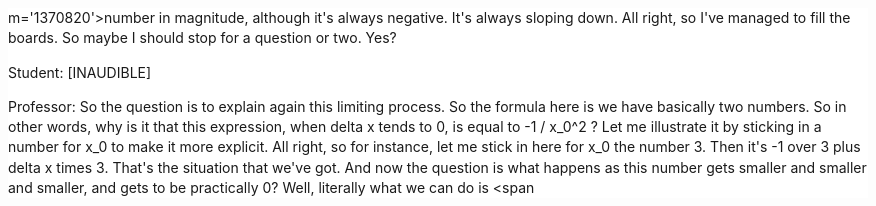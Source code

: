   m='1370820'>number</span> <span m='1371460'>in magnitude,</span> <span
  m='1372700'>although</span> <span m='1372950'>it's</span> <span
  m='1373070'>always</span> <span m='1373400'>negative.</span> <span
  m='1374270'>It's</span> <span m='1374490'>always</span> <span
  m='1374750'>sloping down.</span> <span m='1380750'>All</span> <span
  m='1380860'>right,</span> <span m='1382300'>so</span> <span
  m='1382760'>I've</span> <span m='1382890'>managed</span> <span
  m='1383200'>to</span> <span m='1383270'>fill</span> <span
  m='1383440'>the</span> <span m='1383520'>boards.</span> <span
  m='1383860'>So</span> <span m='1384190'>maybe</span> <span
  m='1384450'>I</span> <span m='1384500'>should</span> <span m='1384680'>stop
  for a</span> <span m='1385160'>question</span> <span m='1386200'>or two.
  Yes?</span> </p><p><span m='1386510'>Student: [INAUDIBLE]</span> </p><p><span
  m='1391430'>Professor:</span> <span m='1395380'>So</span> <span
  m='1395530'>the</span> <span m='1395640'>question</span> <span
  m='1396210'>is</span> <span m='1397010'>to</span> <span
  m='1397300'>explain</span> <span m='1397840'>again</span> <span
  m='1398640'>this</span> <span m='1400180'>limiting</span> <span
  m='1400730'>process.</span> <span m='1402320'>So</span> <span
  m='1402490'>the</span> <span m='1402630'>formula</span> <span m='1403070'>here
  is</span> <span m='1404090'>we</span> <span m='1404240'>have</span> <span
  m='1404610'>basically</span> <span m='1405060'>two</span> <span
  m='1405270'>numbers.</span> <span m='1406710'>So</span> <span
  m='1406890'>in</span> <span m='1406980'>other</span> <span
  m='1407110'>words,</span> <span m='1407260'>why</span> <span
  m='1407560'>is</span> <span m='1407680'>it</span> <span m='1407950'>that
  this</span> <span m='1408070'>expression,</span> <span m='1409030'>when</span>
  <span m='1409170'>delta x</span> <span m='1409490'>tends to</span> <span
  m='1410060'>0,</span> <span m='1411340'>is</span> <span
  m='1411510'>equal</span> <span m='1411760'>to</span> <span m='1411850'>-1 /
  x_0^2</span> <span m='1412930'>?</span> <span m='1413920'>Let</span> <span
  m='1414120'>me</span> <span m='1414850'>illustrate</span> <span m='1415540'>it
  by</span> <span m='1415980'>sticking</span> <span m='1416300'>in</span> <span
  m='1416390'>a</span> <span m='1416440'>number</span> <span
  m='1417100'>for</span> <span m='1417450'>x_0</span> <span
  m='1417890'>to</span> <span m='1418060'>make</span> <span
  m='1418250'>it</span> <span m='1418340'>more</span> <span
  m='1418630'>explicit.</span> <span m='1419740'>All right,</span> <span
  m='1420380'>so</span> <span m='1420610'>for</span> <span
  m='1420870'>instance,</span> <span m='1422130'>let</span> <span
  m='1422270'>me</span> <span m='1422420'>stick</span> <span
  m='1422770'>in</span> <span m='1423440'>here</span> <span
  m='1423730'>for</span> <span m='1424160'>x_0</span> <span
  m='1424470'>the</span> <span m='1424590'>number</span> <span
  m='1425360'>3.</span> <span m='1426110'>Then</span> <span
  m='1426230'>it's</span> <span m='1426870'>-1</span> <span
  m='1427240'>over</span> <span m='1427860'>3 plus</span> <span
  m='1429040'>delta x times 3.</span> <span m='1432450'>That's</span> <span
  m='1432720'>the</span> <span m='1432810'>situation</span> <span
  m='1433580'>that we've</span> <span m='1433760'>got.</span> <span
  m='1434420'>And</span> <span m='1434590'>now</span> <span
  m='1434730'>the</span> <span m='1434840'>question</span> <span
  m='1435220'>is</span> <span m='1435340'>what</span> <span
  m='1435540'>happens</span> <span m='1436030'>as</span> <span
  m='1436230'>this</span> <span m='1436390'>number</span> <span
  m='1436610'>gets</span> <span m='1436780'>smaller</span> <span
  m='1437140'>and</span> <span m='1437240'>smaller</span> <span
  m='1437570'>and</span> <span m='1437670'>smaller,</span> <span
  m='1438680'>and</span> <span m='1438920'>gets</span> <span
  m='1439350'>to</span> <span m='1439480'>be</span> <span
  m='1439600'>practically</span> <span m='1440880'>0?</span> <span
  m='1441690'>Well,</span> <span m='1442380'>literally</span> <span
  m='1442870'>what</span> <span m='1443030'>we</span> <span
  m='1443130'>can</span> <span m='1443220'>do is</span> <span